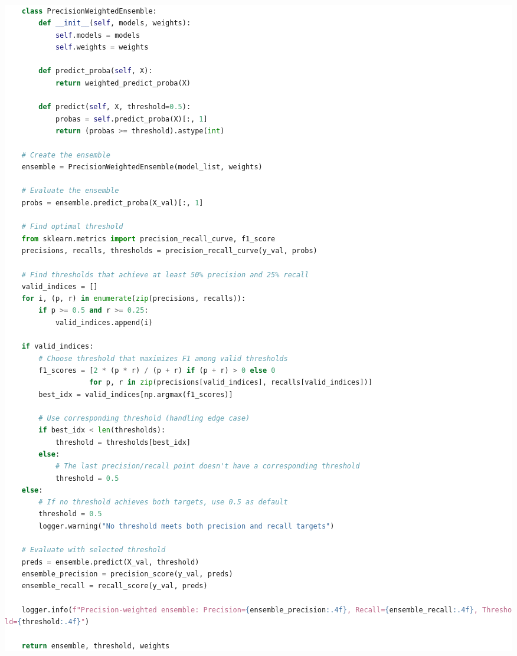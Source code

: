 ```python
    class PrecisionWeightedEnsemble:
        def __init__(self, models, weights):
            self.models = models
            self.weights = weights
        
        def predict_proba(self, X):
            return weighted_predict_proba(X)
        
        def predict(self, X, threshold=0.5):
            probas = self.predict_proba(X)[:, 1]
            return (probas >= threshold).astype(int)
    
    # Create the ensemble
    ensemble = PrecisionWeightedEnsemble(model_list, weights)
    
    # Evaluate the ensemble
    probs = ensemble.predict_proba(X_val)[:, 1]
    
    # Find optimal threshold
    from sklearn.metrics import precision_recall_curve, f1_score
    precisions, recalls, thresholds = precision_recall_curve(y_val, probs)
    
    # Find thresholds that achieve at least 50% precision and 25% recall
    valid_indices = []
    for i, (p, r) in enumerate(zip(precisions, recalls)):
        if p >= 0.5 and r >= 0.25:
            valid_indices.append(i)
    
    if valid_indices:
        # Choose threshold that maximizes F1 among valid thresholds
        f1_scores = [2 * (p * r) / (p + r) if (p + r) > 0 else 0 
                    for p, r in zip(precisions[valid_indices], recalls[valid_indices])]
        best_idx = valid_indices[np.argmax(f1_scores)]
        
        # Use corresponding threshold (handling edge case)
        if best_idx < len(thresholds):
            threshold = thresholds[best_idx]
        else:
            # The last precision/recall point doesn't have a corresponding threshold
            threshold = 0.5
    else:
        # If no threshold achieves both targets, use 0.5 as default
        threshold = 0.5
        logger.warning("No threshold meets both precision and recall targets")
    
    # Evaluate with selected threshold
    preds = ensemble.predict(X_val, threshold)
    ensemble_precision = precision_score(y_val, preds)
    ensemble_recall = recall_score(y_val, preds)
    
    logger.info(f"Precision-weighted ensemble: Precision={ensemble_precision:.4f}, Recall={ensemble_recall:.4f}, Threshold={threshold:.4f}")
    
    return ensemble, threshold, weights
```
